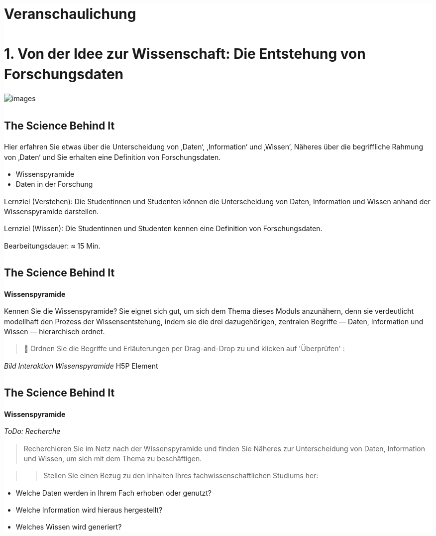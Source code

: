 

# Veranschaulichung

# 1. Von der Idee zur Wissenschaft: Die Entstehung von Forschungsdaten

![images](https://images.pexels.com/photos/171198/pexels-photo-171198.jpeg?auto=compress&cs=tinysrgb&w=1260&h=750&dpr=2)

## The Science Behind It

Hier erfahren Sie etwas über die Unterscheidung von ‚Daten‘, ‚Information‘ und ‚Wissen‘, Näheres über die begriffliche Rahmung von ‚Daten‘ und Sie erhalten eine Definition von Forschungsdaten.

- Wissenspyramide
- Daten in der Forschung


Lernziel (Verstehen): Die Studentinnen und Studenten können die Unterscheidung von Daten, Information und Wissen anhand der Wissenspyramide darstellen.

Lernziel (Wissen): Die Studentinnen und Studenten kennen eine Definition von Forschungsdaten.

Bearbeitungsdauer: ≈ 15 Min.


## The Science Behind It

**Wissenspyramide**

Kennen Sie die Wissenspyramide? Sie eignet sich gut, um sich dem Thema dieses Moduls anzunähern, denn sie verdeutlicht modellhaft den Prozess der Wissensentstehung, indem sie die drei dazugehörigen, zentralen Begriffe — Daten, Information und Wissen — hierarchisch ordnet.

>📝 Ordnen Sie die Begriffe und Erläuterungen per Drag-and-Drop zu und klicken auf 'Überprüfen' :

*Bild Interaktion Wissenspyramide*
H5P Element


## The Science Behind It

**Wissenspyramide**

*ToDo: Recherche*

> Recherchieren Sie im Netz nach der Wissenspyramide und finden Sie Näheres zur Unterscheidung von Daten, Information und Wissen, um sich mit dem Thema zu beschäftigen.

>> Stellen Sie einen Bezug zu den Inhalten Ihres fachwissenschaftlichen Studiums her:

- Welche Daten werden in Ihrem Fach erhoben oder genutzt?

- Welche Information wird hieraus hergestellt?

- Welches Wissen wird generiert?
